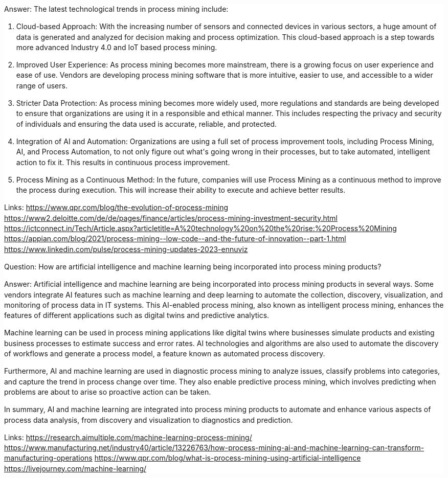 Answer: The latest technological trends in process mining include:

1. Cloud-based Approach: With the increasing number of sensors and connected devices in various sectors, a huge amount of data is generated and analyzed for decision making and process optimization. This cloud-based approach is a step towards more advanced Industry 4.0 and IoT based process mining.

2. Improved User Experience: As process mining becomes more mainstream, there is a growing focus on user experience and ease of use. Vendors are developing process mining software that is more intuitive, easier to use, and accessible to a wider range of users.

3. Stricter Data Protection: As process mining becomes more widely used, more regulations and standards are being developed to ensure that organizations are using it in a responsible and ethical manner. This includes respecting the privacy and security of individuals and ensuring the data used is accurate, reliable, and protected.

4. Integration of AI and Automation: Organizations are using a full set of process improvement tools, including Process Mining, AI, and Process Automation, to not only figure out what's going wrong in their processes, but to take automated, intelligent action to fix it. This results in continuous process improvement.

5. Process Mining as a Continuous Method: In the future, companies will use Process Mining as a continuous method to improve the process during execution. This will increase their ability to execute and achieve better results.

Links: https://www.qpr.com/blog/the-evolution-of-process-mining
https://www2.deloitte.com/de/de/pages/finance/articles/process-mining-investment-security.html
https://ictconnect.in/Tech/Article.aspx?articletitle=A%20technology%20on%20the%20rise:%20Process%20Mining
https://appian.com/blog/2021/process-mining--low-code--and-the-future-of-innovation--part-1.html
https://www.linkedin.com/pulse/process-mining-updates-2023-ennuviz


Question: How are artificial intelligence and machine learning being incorporated into process mining products?

Answer: Artificial intelligence and machine learning are being incorporated into process mining products in several ways. Some vendors integrate AI features such as machine learning and deep learning to automate the collection, discovery, visualization, and monitoring of process data in IT systems. This AI-enabled process mining, also known as intelligent process mining, enhances the features of different applications such as digital twins and predictive analytics. 

Machine learning can be used in process mining applications like digital twins where businesses simulate products and existing business processes to estimate success and error rates. AI technologies and algorithms are also used to automate the discovery of workflows and generate a process model, a feature known as automated process discovery. 

Furthermore, AI and machine learning are used in diagnostic process mining to analyze issues, classify problems into categories, and capture the trend in process change over time. They also enable predictive process mining, which involves predicting when problems are about to arise so proactive action can be taken. 

In summary, AI and machine learning are integrated into process mining products to automate and enhance various aspects of process data analysis, from discovery and visualization to diagnostics and prediction.

Links: https://research.aimultiple.com/machine-learning-process-mining/
https://www.manufacturing.net/industry40/article/13226763/how-process-mining-ai-and-machine-learning-can-transform-manufacturing-operations
https://www.qpr.com/blog/what-is-process-mining-using-artificial-intelligence
https://livejourney.com/machine-learning/
